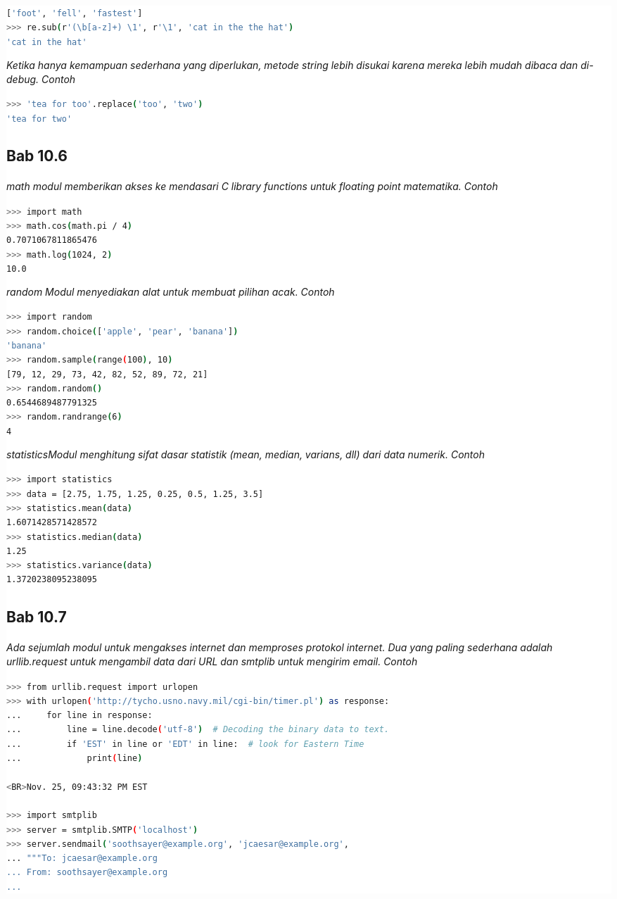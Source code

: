 ```bash
['foot', 'fell', 'fastest']
>>> re.sub(r'(\b[a-z]+) \1', r'\1', 'cat in the the hat')
'cat in the hat'
```
*Ketika hanya kemampuan sederhana yang diperlukan, metode string lebih disukai karena mereka lebih mudah dibaca dan di-debug. Contoh*
```bash
>>> 'tea for too'.replace('too', 'two')
'tea for two'
```
## Bab 10.6
*math modul memberikan akses ke mendasari C library functions untuk floating point matematika. Contoh*
```bash
>>> import math
>>> math.cos(math.pi / 4)
0.7071067811865476
>>> math.log(1024, 2)
10.0
```
*random Modul menyediakan alat untuk membuat pilihan acak. Contoh*
```bash
>>> import random
>>> random.choice(['apple', 'pear', 'banana'])
'banana'
>>> random.sample(range(100), 10)
[79, 12, 29, 73, 42, 82, 52, 89, 72, 21]
>>> random.random()
0.6544689487791325
>>> random.randrange(6)
4
```
*statisticsModul menghitung sifat dasar statistik (mean, median, varians, dll) dari data numerik. Contoh*
```bash
>>> import statistics
>>> data = [2.75, 1.75, 1.25, 0.25, 0.5, 1.25, 3.5]
>>> statistics.mean(data)
1.6071428571428572
>>> statistics.median(data)
1.25
>>> statistics.variance(data)
1.3720238095238095
```
## Bab 10.7
*Ada sejumlah modul untuk mengakses internet dan memproses protokol internet. Dua yang paling sederhana adalah urllib.request untuk mengambil data dari URL dan smtplib untuk mengirim email. Contoh*
```bash
>>> from urllib.request import urlopen
>>> with urlopen('http://tycho.usno.navy.mil/cgi-bin/timer.pl') as response:
...     for line in response:
...         line = line.decode('utf-8')  # Decoding the binary data to text.
...         if 'EST' in line or 'EDT' in line:  # look for Eastern Time
...             print(line)

<BR>Nov. 25, 09:43:32 PM EST

>>> import smtplib
>>> server = smtplib.SMTP('localhost')
>>> server.sendmail('soothsayer@example.org', 'jcaesar@example.org',
... """To: jcaesar@example.org
... From: soothsayer@example.org
...
```
